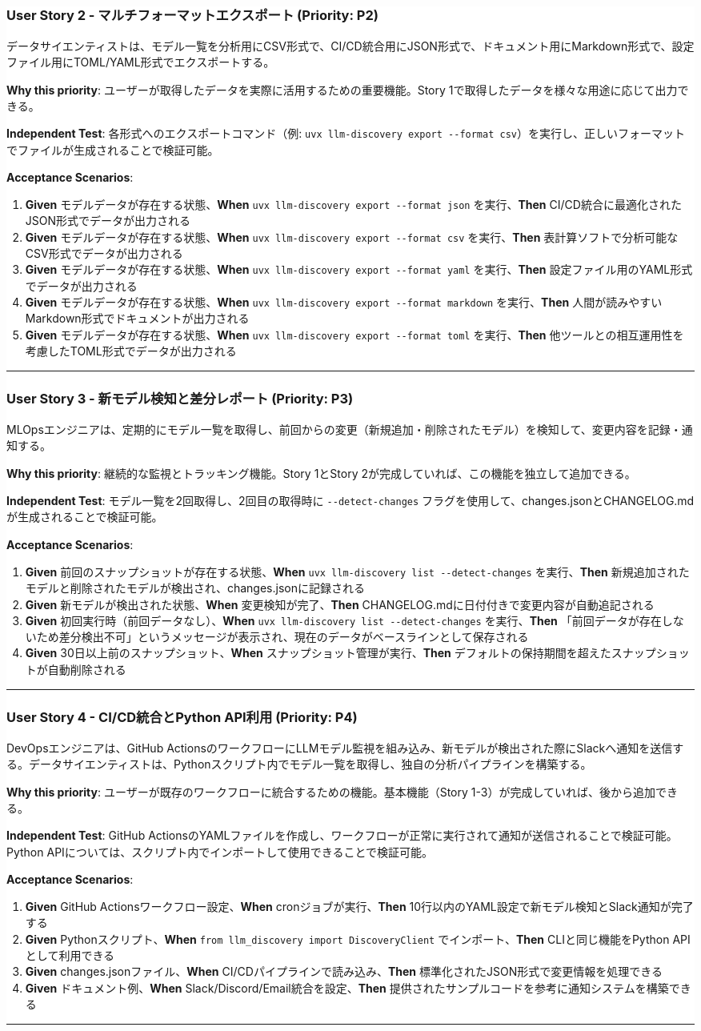 
### User Story 2 - マルチフォーマットエクスポート (Priority: P2)

データサイエンティストは、モデル一覧を分析用にCSV形式で、CI/CD統合用にJSON形式で、ドキュメント用にMarkdown形式で、設定ファイル用にTOML/YAML形式でエクスポートする。

**Why this priority**: ユーザーが取得したデータを実際に活用するための重要機能。Story 1で取得したデータを様々な用途に応じて出力できる。

**Independent Test**: 各形式へのエクスポートコマンド（例: `uvx llm-discovery export --format csv`）を実行し、正しいフォーマットでファイルが生成されることで検証可能。

**Acceptance Scenarios**:

1. **Given** モデルデータが存在する状態、**When** `uvx llm-discovery export --format json` を実行、**Then** CI/CD統合に最適化されたJSON形式でデータが出力される
2. **Given** モデルデータが存在する状態、**When** `uvx llm-discovery export --format csv` を実行、**Then** 表計算ソフトで分析可能なCSV形式でデータが出力される
3. **Given** モデルデータが存在する状態、**When** `uvx llm-discovery export --format yaml` を実行、**Then** 設定ファイル用のYAML形式でデータが出力される
4. **Given** モデルデータが存在する状態、**When** `uvx llm-discovery export --format markdown` を実行、**Then** 人間が読みやすいMarkdown形式でドキュメントが出力される
5. **Given** モデルデータが存在する状態、**When** `uvx llm-discovery export --format toml` を実行、**Then** 他ツールとの相互運用性を考慮したTOML形式でデータが出力される

---

### User Story 3 - 新モデル検知と差分レポート (Priority: P3)

MLOpsエンジニアは、定期的にモデル一覧を取得し、前回からの変更（新規追加・削除されたモデル）を検知して、変更内容を記録・通知する。

**Why this priority**: 継続的な監視とトラッキング機能。Story 1とStory 2が完成していれば、この機能を独立して追加できる。

**Independent Test**: モデル一覧を2回取得し、2回目の取得時に `--detect-changes` フラグを使用して、changes.jsonとCHANGELOG.mdが生成されることで検証可能。

**Acceptance Scenarios**:

1. **Given** 前回のスナップショットが存在する状態、**When** `uvx llm-discovery list --detect-changes` を実行、**Then** 新規追加されたモデルと削除されたモデルが検出され、changes.jsonに記録される
2. **Given** 新モデルが検出された状態、**When** 変更検知が完了、**Then** CHANGELOG.mdに日付付きで変更内容が自動追記される
3. **Given** 初回実行時（前回データなし）、**When** `uvx llm-discovery list --detect-changes` を実行、**Then** 「前回データが存在しないため差分検出不可」というメッセージが表示され、現在のデータがベースラインとして保存される
4. **Given** 30日以上前のスナップショット、**When** スナップショット管理が実行、**Then** デフォルトの保持期間を超えたスナップショットが自動削除される

---

### User Story 4 - CI/CD統合とPython API利用 (Priority: P4)

DevOpsエンジニアは、GitHub ActionsのワークフローにLLMモデル監視を組み込み、新モデルが検出された際にSlackへ通知を送信する。データサイエンティストは、Pythonスクリプト内でモデル一覧を取得し、独自の分析パイプラインを構築する。

**Why this priority**: ユーザーが既存のワークフローに統合するための機能。基本機能（Story 1-3）が完成していれば、後から追加できる。

**Independent Test**: GitHub ActionsのYAMLファイルを作成し、ワークフローが正常に実行されて通知が送信されることで検証可能。Python APIについては、スクリプト内でインポートして使用できることで検証可能。

**Acceptance Scenarios**:

1. **Given** GitHub Actionsワークフロー設定、**When** cronジョブが実行、**Then** 10行以内のYAML設定で新モデル検知とSlack通知が完了する
2. **Given** Pythonスクリプト、**When** `from llm_discovery import DiscoveryClient` でインポート、**Then** CLIと同じ機能をPython APIとして利用できる
3. **Given** changes.jsonファイル、**When** CI/CDパイプラインで読み込み、**Then** 標準化されたJSON形式で変更情報を処理できる
4. **Given** ドキュメント例、**When** Slack/Discord/Email統合を設定、**Then** 提供されたサンプルコードを参考に通知システムを構築できる

---